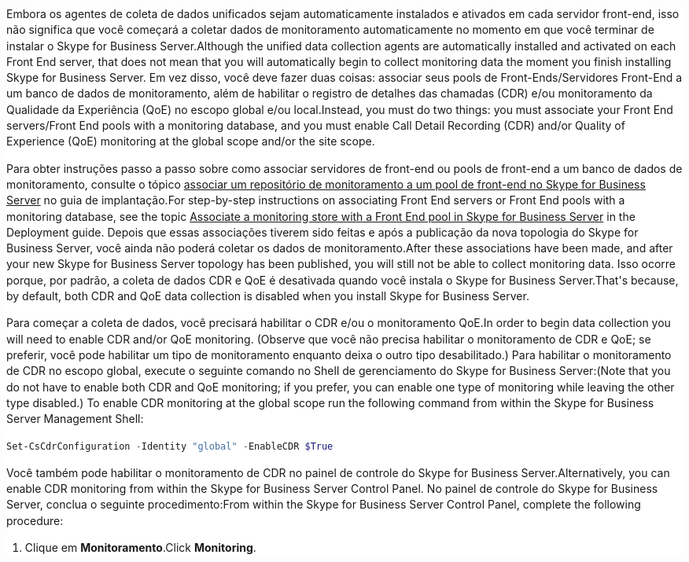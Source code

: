 <span data-ttu-id="fdfcf-152">Embora os agentes de coleta de dados unificados sejam automaticamente instalados e ativados em cada servidor front-end, isso não significa que você começará a coletar dados de monitoramento automaticamente no momento em que você terminar de instalar o Skype for Business Server.</span><span class="sxs-lookup"><span data-stu-id="fdfcf-152">Although the unified data collection agents are automatically installed and activated on each Front End server, that does not mean that you will automatically begin to collect monitoring data the moment you finish installing Skype for Business Server.</span></span> <span data-ttu-id="fdfcf-153">Em vez disso, você deve fazer duas coisas: associar seus pools de Front-Ends/Servidores Front-End a um banco de dados de monitoramento, além de habilitar o registro de detalhes das chamadas (CDR) e/ou monitoramento da Qualidade da Experiência (QoE) no escopo global e/ou local.</span><span class="sxs-lookup"><span data-stu-id="fdfcf-153">Instead, you must do two things: you must associate your Front End servers/Front End pools with a monitoring database, and you must enable Call Detail Recording (CDR) and/or Quality of Experience (QoE) monitoring at the global scope and/or the site scope.</span></span>

<span data-ttu-id="fdfcf-154">Para obter instruções passo a passo sobre como associar servidores de front-end ou pools de front-end a um banco de dados de monitoramento, consulte o tópico [associar um repositório de monitoramento a um pool de front-end no Skype for Business Server](associate-a-monitoring-store.md) no guia de implantação.</span><span class="sxs-lookup"><span data-stu-id="fdfcf-154">For step-by-step instructions on associating Front End servers or Front End pools with a monitoring database, see the topic [Associate a monitoring store with a Front End pool in Skype for Business Server](associate-a-monitoring-store.md) in the Deployment guide.</span></span> <span data-ttu-id="fdfcf-155">Depois que essas associações tiverem sido feitas e após a publicação da nova topologia do Skype for Business Server, você ainda não poderá coletar os dados de monitoramento.</span><span class="sxs-lookup"><span data-stu-id="fdfcf-155">After these associations have been made, and after your new Skype for Business Server topology has been published, you will still not be able to collect monitoring data.</span></span> <span data-ttu-id="fdfcf-156">Isso ocorre porque, por padrão, a coleta de dados CDR e QoE é desativada quando você instala o Skype for Business Server.</span><span class="sxs-lookup"><span data-stu-id="fdfcf-156">That's because, by default, both CDR and QoE data collection is disabled when you install Skype for Business Server.</span></span>

<span data-ttu-id="fdfcf-157">Para começar a coleta de dados, você precisará habilitar o CDR e/ou o monitoramento QoE.</span><span class="sxs-lookup"><span data-stu-id="fdfcf-157">In order to begin data collection you will need to enable CDR and/or QoE monitoring.</span></span> <span data-ttu-id="fdfcf-158">(Observe que você não precisa habilitar o monitoramento de CDR e QoE; se preferir, você pode habilitar um tipo de monitoramento enquanto deixa o outro tipo desabilitado.) Para habilitar o monitoramento de CDR no escopo global, execute o seguinte comando no Shell de gerenciamento do Skype for Business Server:</span><span class="sxs-lookup"><span data-stu-id="fdfcf-158">(Note that you do not have to enable both CDR and QoE monitoring; if you prefer, you can enable one type of monitoring while leaving the other type disabled.) To enable CDR monitoring at the global scope run the following command from within the Skype for Business Server Management Shell:</span></span>

```powershell
Set-CsCdrConfiguration -Identity "global" -EnableCDR $True
```

<span data-ttu-id="fdfcf-159">Você também pode habilitar o monitoramento de CDR no painel de controle do Skype for Business Server.</span><span class="sxs-lookup"><span data-stu-id="fdfcf-159">Alternatively, you can enable CDR monitoring from within the Skype for Business Server Control Panel.</span></span> <span data-ttu-id="fdfcf-160">No painel de controle do Skype for Business Server, conclua o seguinte procedimento:</span><span class="sxs-lookup"><span data-stu-id="fdfcf-160">From within the Skype for Business Server Control Panel, complete the following procedure:</span></span>

1. <span data-ttu-id="fdfcf-161">Clique em **Monitoramento**.</span><span class="sxs-lookup"><span data-stu-id="fdfcf-161">Click **Monitoring**.</span></span>
